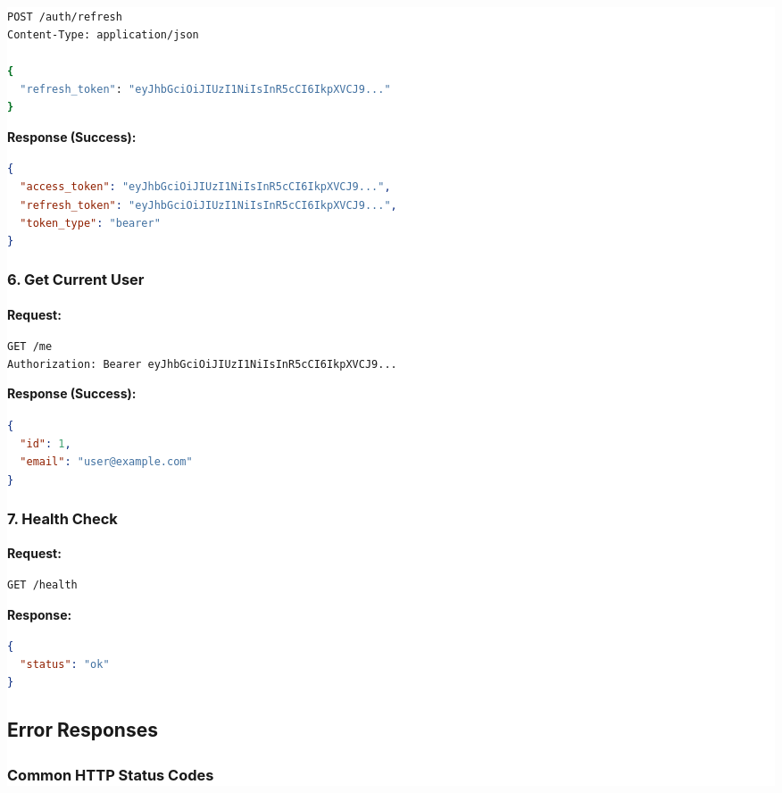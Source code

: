 ```bash
POST /auth/refresh
Content-Type: application/json

{
  "refresh_token": "eyJhbGciOiJIUzI1NiIsInR5cCI6IkpXVCJ9..."
}
```

**Response (Success):**

```json
{
  "access_token": "eyJhbGciOiJIUzI1NiIsInR5cCI6IkpXVCJ9...",
  "refresh_token": "eyJhbGciOiJIUzI1NiIsInR5cCI6IkpXVCJ9...",
  "token_type": "bearer"
}
```

### 6. Get Current User

**Request:**

```bash
GET /me
Authorization: Bearer eyJhbGciOiJIUzI1NiIsInR5cCI6IkpXVCJ9...
```

**Response (Success):**

```json
{
  "id": 1,
  "email": "user@example.com"
}
```

### 7. Health Check

**Request:**

```bash
GET /health
```

**Response:**

```json
{
  "status": "ok"
}
```

## Error Responses

### Common HTTP Status Codes

